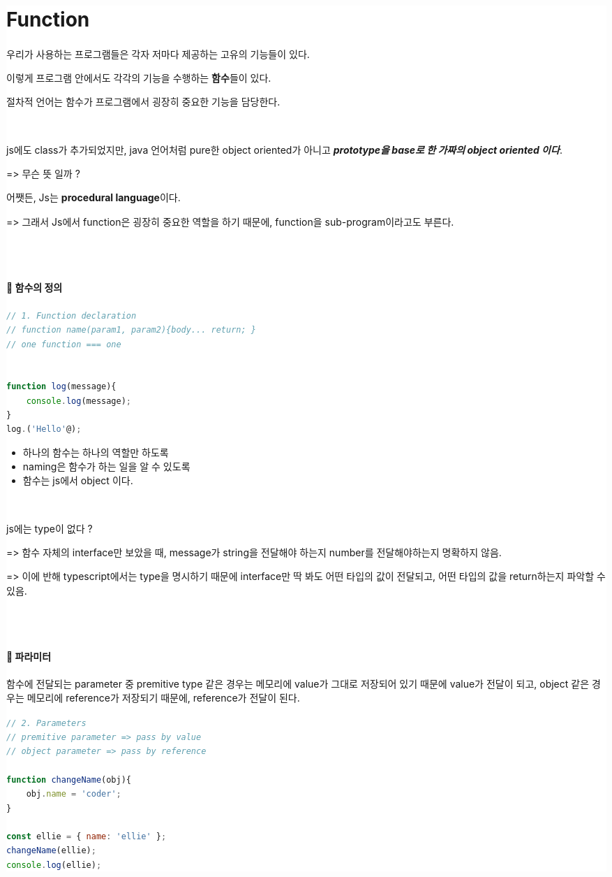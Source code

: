 # Function

우리가 사용하는 프로그램들은 각자 저마다 제공하는 고유의 기능들이 있다. 

이렇게 프로그램 안에서도 각각의 기능을 수행하는 **함수**들이 있다.

절차적 언어는 함수가 프로그램에서 굉장히 중요한 기능을 담당한다.

<br>

js에도 class가 추가되었지만, java 언어처럼 pure한 object oriented가 아니고 ***prototype을 base로 한 가짜의 object oriented 이다***.

=> 무슨 뜻 일까 ? 

어쨋든, Js는 **procedural language**이다. 

=> 그래서 Js에서 function은 굉장히 중요한 역할을 하기 때문에, function을 sub-program이라고도 부른다. 

<br><br>

#### 📌 함수의 정의

```javascript
// 1. Function declaration
// function name(param1, param2){body... return; }
// one function === one


function log(message){
    console.log(message);
}
log.('Hello'@);  
```

+ 하나의 함수는 하나의 역할만 하도록 
+ naming은 함수가 하는 일을 알 수 있도록 
+ 함수는 js에서 object 이다. 

<br>

js에는 type이 없다 ? 

=> 함수 자체의 interface만 보았을 때, message가 string을 전달해야 하는지 number를 전달해야하는지 명확하지 않음.

=> 이에 반해 typescript에서는 type을 명시하기 때문에 interface만 딱 봐도 어떤 타입의 값이 전달되고, 어떤 타입의 값을 return하는지 파악할 수 있음. 

<br><br>

#### 📌 파라미터

함수에 전달되는 parameter 중 premitive type 같은 경우는 메모리에 value가 그대로 저장되어 있기 때문에 value가 전달이 되고, object 같은 경우는 메모리에 reference가 저장되기 때문에, reference가 전달이 된다. 

```javascript
// 2. Parameters
// premitive parameter => pass by value
// object parameter => pass by reference
	
function changeName(obj){
    obj.name = 'coder';
}

const ellie = { name: 'ellie' };
changeName(ellie);
console.log(ellie);
```
